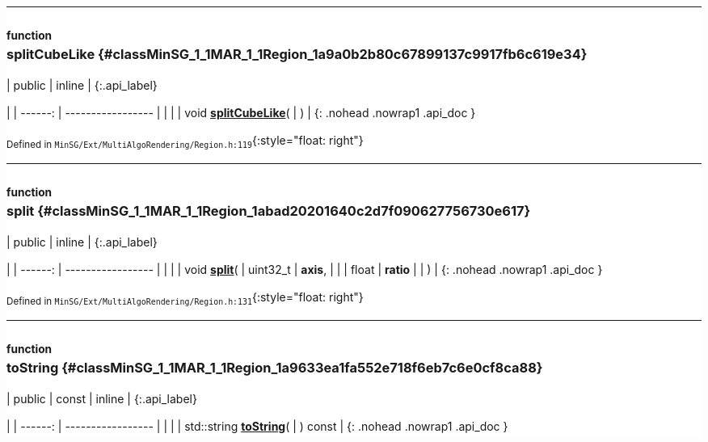 -------------------------------------------------------------------

### <small>function</small><br/> splitCubeLike {#classMinSG_1_1MAR_1_1Region_1a9a0b2b80c67899137c9917fb6c619e34}

| public | inline |
{:.api_label}

|
| ------: | ----------------- |
|  |
| void **[splitCubeLike](#classMinSG_1_1MAR_1_1Region_1a9a0b2b80c67899137c9917fb6c619e34)**( |  ) |
{: .nohead .nowrap1 .api_doc }





<sub>Defined in `MinSG/Ext/MultiAlgoRendering/Region.h:119`</sub>{:style="float: right"}

-------------------------------------------------------------------

### <small>function</small><br/> split {#classMinSG_1_1MAR_1_1Region_1abad20201640c2d7f090627756730e617}

| public | inline |
{:.api_label}

|
| ------: | ----------------- |
|  |
| void **[split](#classMinSG_1_1MAR_1_1Region_1abad20201640c2d7f090627756730e617)**( | uint32_t | **axis**, |
| | float | **ratio** |
|   ) |
{: .nohead .nowrap1 .api_doc }





<sub>Defined in `MinSG/Ext/MultiAlgoRendering/Region.h:131`</sub>{:style="float: right"}

-------------------------------------------------------------------

### <small>function</small><br/> toString {#classMinSG_1_1MAR_1_1Region_1a9633ea1fa552e718f6eb7c6e0cf8ca88}

| public | const | inline |
{:.api_label}

|
| ------: | ----------------- |
|  |
| std::string **[toString](#classMinSG_1_1MAR_1_1Region_1a9633ea1fa552e718f6eb7c6e0cf8ca88)**( |  ) const |
{: .nohead .nowrap1 .api_doc }
